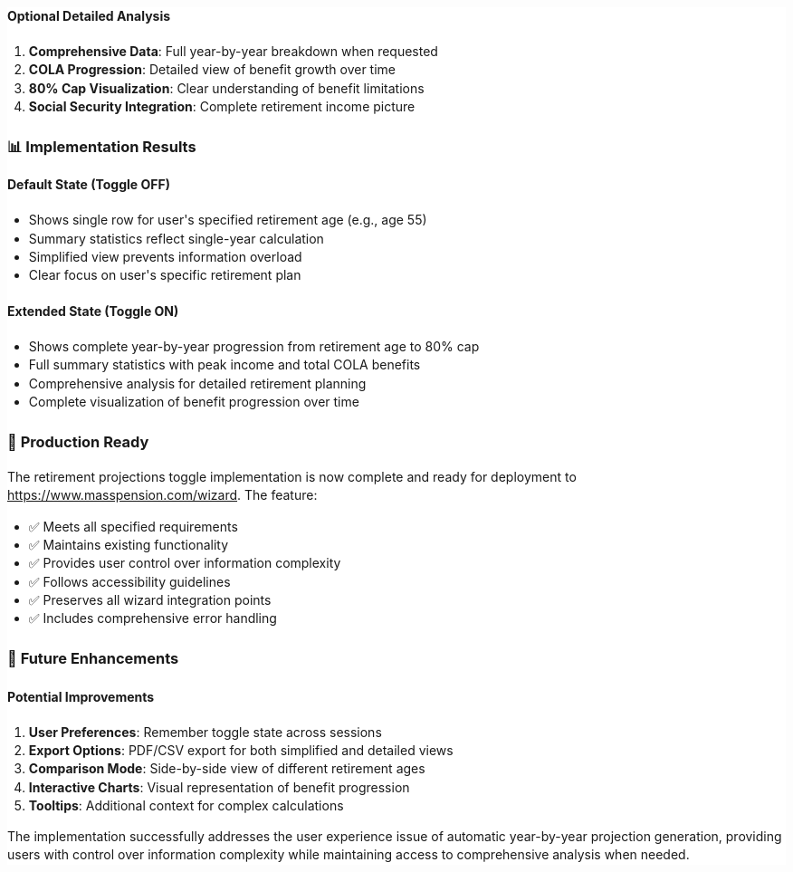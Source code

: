 #### **Optional Detailed Analysis**
1. **Comprehensive Data**: Full year-by-year breakdown when requested
2. **COLA Progression**: Detailed view of benefit growth over time
3. **80% Cap Visualization**: Clear understanding of benefit limitations
4. **Social Security Integration**: Complete retirement income picture

### 📊 **Implementation Results**

#### **Default State (Toggle OFF)**
- Shows single row for user's specified retirement age (e.g., age 55)
- Summary statistics reflect single-year calculation
- Simplified view prevents information overload
- Clear focus on user's specific retirement plan

#### **Extended State (Toggle ON)**
- Shows complete year-by-year progression from retirement age to 80% cap
- Full summary statistics with peak income and total COLA benefits
- Comprehensive analysis for detailed retirement planning
- Complete visualization of benefit progression over time

### 🚀 **Production Ready**

The retirement projections toggle implementation is now complete and ready for deployment to https://www.masspension.com/wizard. The feature:

- ✅ Meets all specified requirements
- ✅ Maintains existing functionality
- ✅ Provides user control over information complexity
- ✅ Follows accessibility guidelines
- ✅ Preserves all wizard integration points
- ✅ Includes comprehensive error handling

### 🔮 **Future Enhancements**

#### **Potential Improvements**
1. **User Preferences**: Remember toggle state across sessions
2. **Export Options**: PDF/CSV export for both simplified and detailed views
3. **Comparison Mode**: Side-by-side view of different retirement ages
4. **Interactive Charts**: Visual representation of benefit progression
5. **Tooltips**: Additional context for complex calculations

The implementation successfully addresses the user experience issue of automatic year-by-year projection generation, providing users with control over information complexity while maintaining access to comprehensive analysis when needed.
